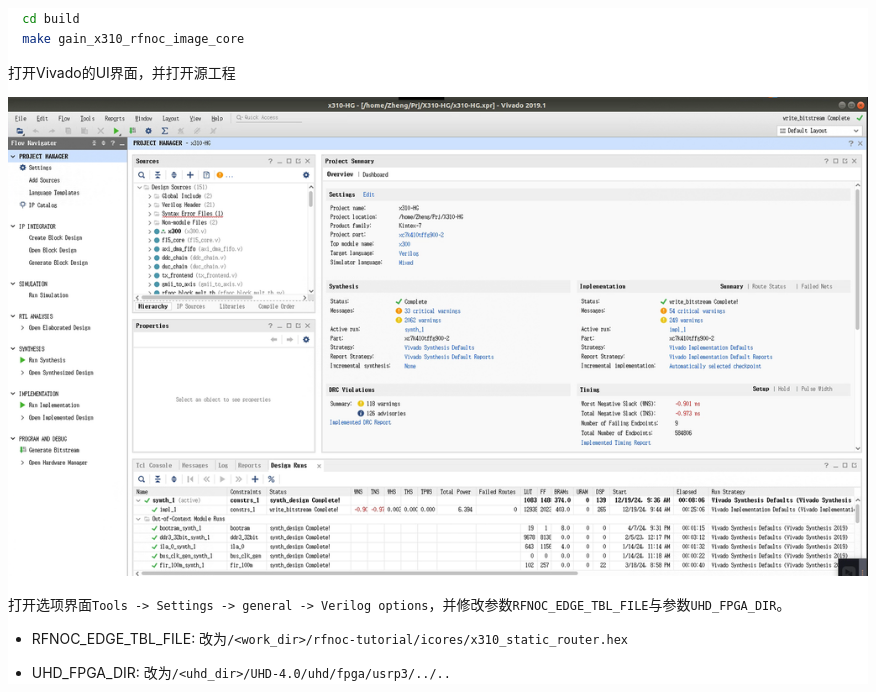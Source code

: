  ```bash
    cd build
    make gain_x310_rfnoc_image_core
  ```

  打开Vivado的UI界面，并打开源工程

  ![open Prj](./img/v0.1/s4/1.PNG)

  打开选项界面` Tools -> Settings -> general -> Verilog options `，并修改参数` RFNOC_EDGE_TBL_FILE `与参数` UHD_FPGA_DIR `。

- RFNOC_EDGE_TBL_FILE: 改为` /<work_dir>/rfnoc-tutorial/icores/x310_static_router.hex `

- UHD_FPGA_DIR: 改为` /<uhd_dir>/UHD-4.0/uhd/fpga/usrp3/../.. `
